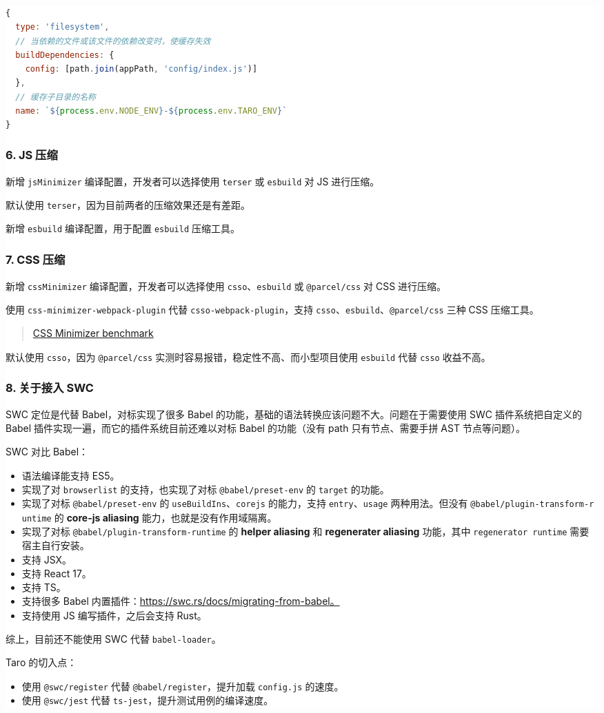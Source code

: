 ```js
{
  type: 'filesystem',
  // 当依赖的文件或该文件的依赖改变时，使缓存失效
  buildDependencies: {
    config: [path.join(appPath, 'config/index.js')]
  },
  // 缓存子目录的名称
  name: `${process.env.NODE_ENV}-${process.env.TARO_ENV}`
}
```


### 6. JS 压缩

新增 `jsMinimizer` 编译配置，开发者可以选择使用 `terser` 或 `esbuild` 对 JS 进行压缩。

默认使用 `terser`，因为目前两者的压缩效果还是有差距。

新增 `esbuild` 编译配置，用于配置 `esbuild` 压缩工具。

### 7. CSS 压缩

新增 `cssMinimizer` 编译配置，开发者可以选择使用 `csso`、`esbuild` 或 `@parcel/css` 对 CSS 进行压缩。

使用 `css-minimizer-webpack-plugin` 代替 `csso-webpack-plugin`，支持 `csso`、`esbuild`、`@parcel/css` 三种 CSS 压缩工具。

> [CSS Minimizer benchmark](https://goalsmashers.github.io/css-minification-benchmark/)

默认使用 `csso`，因为 `@parcel/css` 实测时容易报错，稳定性不高、而小型项目使用 `esbuild` 代替 `csso` 收益不高。

### 8. 关于接入 SWC

SWC 定位是代替 Babel，对标实现了很多 Babel 的功能，基础的语法转换应该问题不大。问题在于需要使用 SWC 插件系统把自定义的 Babel 插件实现一遍，而它的插件系统目前还难以对标 Babel 的功能（没有 path 只有节点、需要手拼 AST 节点等问题）。

SWC 对比 Babel：

* 语法编译能支持 ES5。
* 实现了对 `browserlist` 的支持，也实现了对标 `@babel/preset-env` 的 `target` 的功能。
* 实现了对标 `@babel/preset-env` 的 `useBuildIns`、`corejs` 的能力，支持 `entry`、`usage` 两种用法。但没有 `@babel/plugin-transform-runtime` 的 **core-js aliasing** 能力，也就是没有作用域隔离。
* 实现了对标 `@babel/plugin-transform-runtime` 的 **helper aliasing** 和 **regenerater aliasing** 功能，其中 `regenerator runtime` 需要宿主自行安装。
* 支持 JSX。
*  支持 React 17。
* 支持 TS。
* 支持很多 Babel 内置插件：https://swc.rs/docs/migrating-from-babel。
* 支持使用 JS 编写插件，之后会支持 Rust。


综上，目前还不能使用 SWC 代替 `babel-loader`。

Taro 的切入点：

* 使用 `@swc/register` 代替 `@babel/register`，提升加载 `config.js` 的速度。
* 使用 `@swc/jest` 代替 `ts-jest`，提升测试用例的编译速度。
